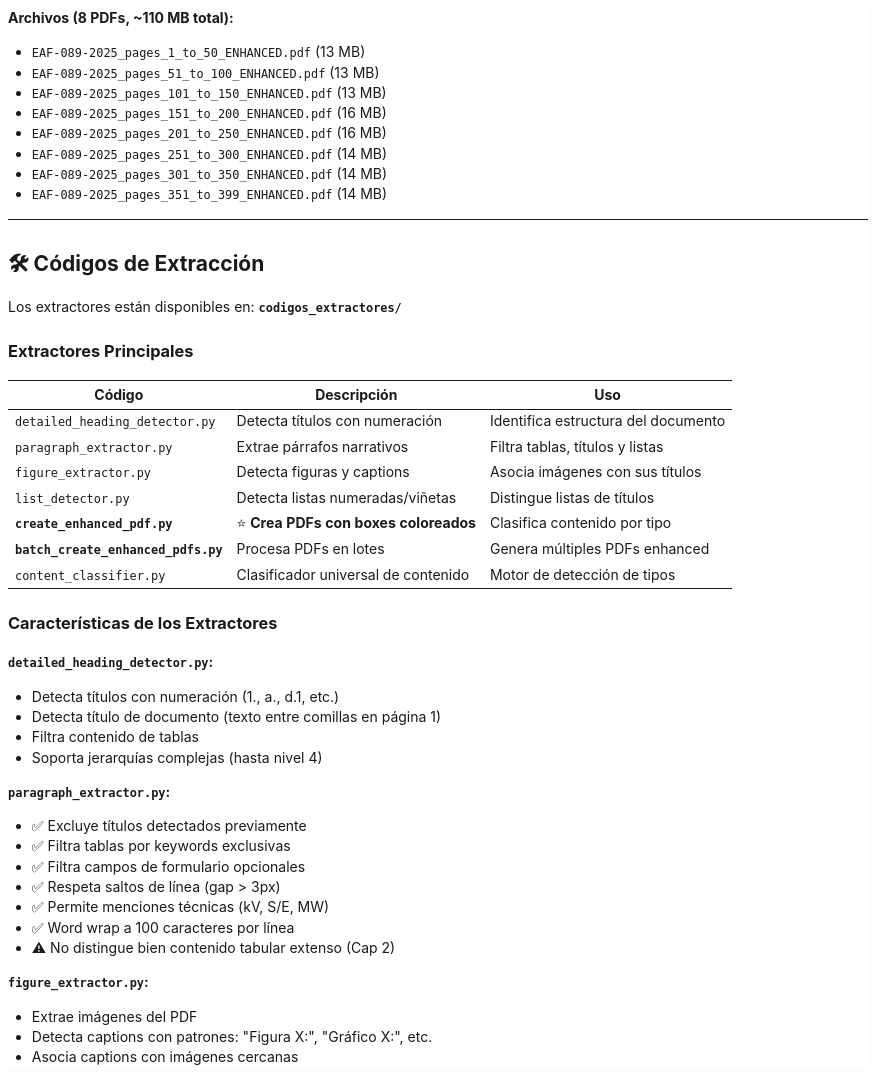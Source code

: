 **Archivos (8 PDFs, ~110 MB total):**
- `EAF-089-2025_pages_1_to_50_ENHANCED.pdf` (13 MB)
- `EAF-089-2025_pages_51_to_100_ENHANCED.pdf` (13 MB)
- `EAF-089-2025_pages_101_to_150_ENHANCED.pdf` (13 MB)
- `EAF-089-2025_pages_151_to_200_ENHANCED.pdf` (16 MB)
- `EAF-089-2025_pages_201_to_250_ENHANCED.pdf` (16 MB)
- `EAF-089-2025_pages_251_to_300_ENHANCED.pdf` (14 MB)
- `EAF-089-2025_pages_301_to_350_ENHANCED.pdf` (14 MB)
- `EAF-089-2025_pages_351_to_399_ENHANCED.pdf` (14 MB)

---

## 🛠️ Códigos de Extracción

Los extractores están disponibles en: **`codigos_extractores/`**

### Extractores Principales

| Código | Descripción | Uso |
|--------|-------------|-----|
| `detailed_heading_detector.py` | Detecta títulos con numeración | Identifica estructura del documento |
| `paragraph_extractor.py` | Extrae párrafos narrativos | Filtra tablas, títulos y listas |
| `figure_extractor.py` | Detecta figuras y captions | Asocia imágenes con sus títulos |
| `list_detector.py` | Detecta listas numeradas/viñetas | Distingue listas de títulos |
| **`create_enhanced_pdf.py`** | ⭐ **Crea PDFs con boxes coloreados** | Clasifica contenido por tipo |
| **`batch_create_enhanced_pdfs.py`** | Procesa PDFs en lotes | Genera múltiples PDFs enhanced |
| `content_classifier.py` | Clasificador universal de contenido | Motor de detección de tipos |

### Características de los Extractores

**`detailed_heading_detector.py`:**
- Detecta títulos con numeración (1., a., d.1, etc.)
- Detecta título de documento (texto entre comillas en página 1)
- Filtra contenido de tablas
- Soporta jerarquías complejas (hasta nivel 4)

**`paragraph_extractor.py`:**
- ✅ Excluye títulos detectados previamente
- ✅ Filtra tablas por keywords exclusivas
- ✅ Filtra campos de formulario opcionales
- ✅ Respeta saltos de línea (gap > 3px)
- ✅ Permite menciones técnicas (kV, S/E, MW)
- ✅ Word wrap a 100 caracteres por línea
- ⚠️ No distingue bien contenido tabular extenso (Cap 2)

**`figure_extractor.py`:**
- Extrae imágenes del PDF
- Detecta captions con patrones: "Figura X:", "Gráfico X:", etc.
- Asocia captions con imágenes cercanas
